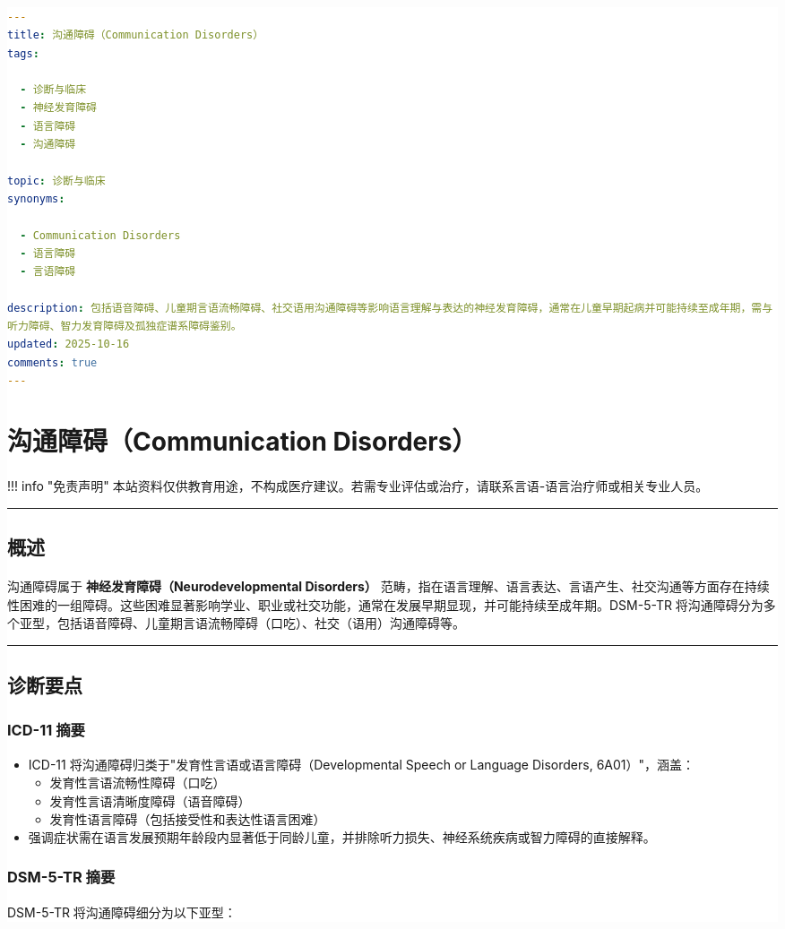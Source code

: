 ```yaml
---
title: 沟通障碍（Communication Disorders）
tags:

  - 诊断与临床
  - 神经发育障碍
  - 语言障碍
  - 沟通障碍

topic: 诊断与临床
synonyms:

  - Communication Disorders
  - 语言障碍
  - 言语障碍

description: 包括语音障碍、儿童期言语流畅障碍、社交语用沟通障碍等影响语言理解与表达的神经发育障碍，通常在儿童早期起病并可能持续至成年期，需与听力障碍、智力发育障碍及孤独症谱系障碍鉴别。
updated: 2025-10-16
comments: true
---
```


# 沟通障碍（Communication Disorders）

!!! info "免责声明"
本站资料仅供教育用途，不构成医疗建议。若需专业评估或治疗，请联系言语-语言治疗师或相关专业人员。

______________________________________________________________________

## 概述

沟通障碍属于 **神经发育障碍（Neurodevelopmental Disorders）** 范畴，指在语言理解、语言表达、言语产生、社交沟通等方面存在持续性困难的一组障碍。这些困难显著影响学业、职业或社交功能，通常在发展早期显现，并可能持续至成年期。DSM-5-TR 将沟通障碍分为多个亚型，包括语音障碍、儿童期言语流畅障碍（口吃）、社交（语用）沟通障碍等。

______________________________________________________________________

## 诊断要点

### ICD-11 摘要

- ICD-11 将沟通障碍归类于"发育性言语或语言障碍（Developmental Speech or Language Disorders, 6A01）"，涵盖：
  - 发育性言语流畅性障碍（口吃）
  - 发育性言语清晰度障碍（语音障碍）
  - 发育性语言障碍（包括接受性和表达性语言困难）
- 强调症状需在语言发展预期年龄段内显著低于同龄儿童，并排除听力损失、神经系统疾病或智力障碍的直接解释。

### DSM-5-TR 摘要

DSM-5-TR 将沟通障碍细分为以下亚型：
